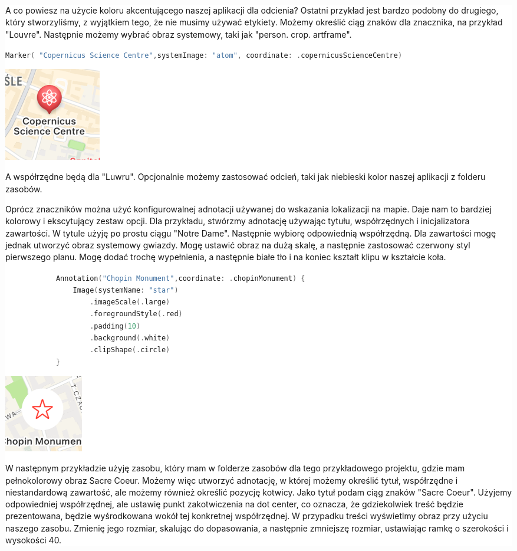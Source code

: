 A co powiesz na użycie koloru akcentującego naszej aplikacji dla odcienia? Ostatni przykład jest bardzo podobny do drugiego, który stworzyliśmy, z wyjątkiem tego, że nie musimy używać etykiety. Możemy określić ciąg znaków dla znacznika, na przykład "Louvre". Następnie możemy wybrać obraz systemowy, taki jak "person. crop. artframe". 

```swift
Marker( "Copernicus Science Centre",systemImage: "atom", coordinate: .copernicusScienceCentre)
```

![image-20240118173937321](image-20240118173937321.png)

A współrzędne będą dla "Luwru". Opcjonalnie możemy zastosować odcień, taki jak niebieski kolor naszej aplikacji z folderu zasobów. 



Oprócz znaczników można użyć konfigurowalnej adnotacji używanej do wskazania lokalizacji na mapie. Daje nam to bardziej kolorowy i ekscytujący zestaw opcji. Dla przykładu, stwórzmy adnotację używając tytułu, współrzędnych i inicjalizatora zawartości. W tytule użyję po prostu ciągu "Notre Dame". Następnie wybiorę odpowiednią współrzędną. Dla zawartości mogę jednak utworzyć obraz systemowy gwiazdy. Mogę ustawić obraz na dużą skalę, a następnie zastosować czerwony styl pierwszego planu. Mogę dodać trochę wypełnienia, a następnie białe tło i na koniec kształt klipu w kształcie koła. 

```swift
            Annotation("Chopin Monument",coordinate: .chopinMonument) {
                Image(systemName: "star")
                    .imageScale(.large)
                    .foregroundStyle(.red)
                    .padding(10)
                    .background(.white)
                    .clipShape(.circle)
            }
```

![image-20240118173619597](image-20240118173619597.png)

W następnym przykładzie użyję zasobu, który mam w folderze zasobów dla tego przykładowego projektu, gdzie mam pełnokolorowy obraz Sacre Coeur. Możemy więc utworzyć adnotację, w której możemy określić tytuł, współrzędne i niestandardową zawartość, ale możemy również określić pozycję kotwicy. Jako tytuł podam ciąg znaków "Sacre Coeur". Użyjemy odpowiedniej współrzędnej, ale ustawię punkt zakotwiczenia na dot center, co oznacza, że gdziekolwiek treść będzie prezentowana, będzie wyśrodkowana wokół tej konkretnej współrzędnej. W przypadku treści wyświetlmy obraz przy użyciu naszego zasobu. Zmienię jego rozmiar, skalując do dopasowania, a następnie zmniejszę rozmiar, ustawiając ramkę o szerokości i wysokości 40.
